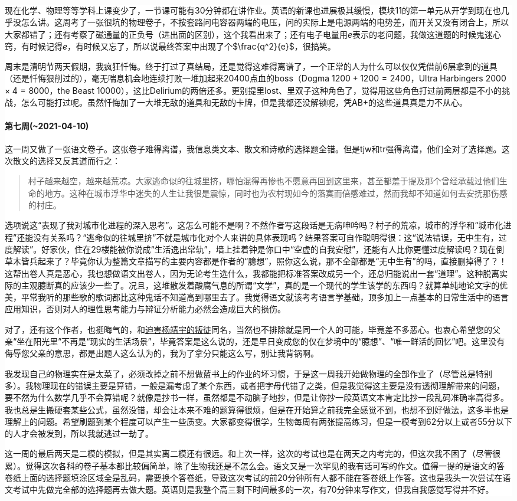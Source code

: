 现在化学、物理等等学科上课变少了，一节课可能有30分钟都在讲作业。英语的新课也进展极其缓慢，模块11的第一单元从开学到现在也几乎没怎么讲。这周考了一张很坑的物理卷子，不按套路问电容器两端的电压，问的实际上是电源两端的电势差，而开关又没有闭合上，所以大家都错了；还有考察了磁通量的正负号（进出面的区别），这个我看出来了；还有电子电量用$e$表示的老问题，我做这道题的时候鬼迷心窍，有时候记得$e$，有时候又忘了，所以说最终答案中出现了个$\frac{q^2}{e}$，很搞笑。

周末是清明节两天假期，我疯狂忏悔。终于打过了真结局，还是觉得这难得离谱了，一个正常的人为什么可以仅仅凭借前6层拿到的道具（还是忏悔狠削过的），毫无喘息机会地连续打败一堆加起来$20400$点血的boss（Dogma $1200+1200=2400$，Ultra Harbingers $2000\times 4=8000$，the Beast $10000$），这比Delirium的两倍还多。更别提里lost、里双子这种角色了，觉得用这些角色打过前两层都是不小的挑战，怎么可能打过呢。虽然忏悔加了一大堆无敌的道具和无敌的卡牌，但是我都还没解锁呢，凭AB+的这些道具真是力不从心。

#### 第七周(~2021-04-10)

这一周又做了一张语文卷子。这张卷子难得离谱，我信息类文本、散文和诗歌的选择题全错。但是tjw和tr强得离谱，他们全对了选择题。这次散文的选择又反其道而行之：

> 村子越来越空，越来越荒凉。大家逃命似的往城里挤，哪怕混得再惨也不愿意再回到这里来，甚至都羞于提及那个曾经承载过他们生命的地方。这种在城市浮华中迷失的人生让我很是震惊，同时也为农村现如今的落寞而倍感难过，然而我却不知道如何去安抚那伤感的村庄。

选项说这“表现了我对城市化进程的深入思考”。这怎么可能不是啊？不然作者写这段话是无病呻吟吗？村子的荒凉，城市的浮华和“城市化进程”还能没有关系吗？“逃命似的往城里挤”不就是城市化对个人来讲的具体表现吗？结果答案可自作聪明得很：这“说法错误，无中生有，过度解读”。好家伙，住在29楼能被你说成“生活逸出常轨”，墙上挂着钟是你口中“空虚的自我安慰”，还能有人比你更懂过度解读吗？现在倒草木皆兵起来了？毕竟你认为整篇文章描写的主要内容都是作者的“臆想”，照你这么说，那不全部都是“无中生有”的吗，直接删掉得了？！这帮出卷人真是恶心，我也想做语文出卷人，因为无论考生选什么，我都能把标准答案改成另一个，还总归能说出一套“道理”。这种脱离实际的主观臆断真的应该少一些了。况且，这堆散发着酸腐气息的所谓“文学”，真的是一个现代的学生该学的东西吗？就算单纯地论文字的优美，平常我听的那些歌的歌词都比这种鬼话不知道高到哪里去了。我觉得语文就该考考语言学基础，顶多加上一点基本的日常生活中的语言应用知识，否则对人的理性思考能力与辩证分析能力必然会造成巨大的损伤。

对了，还有这个作者，也挺晦气的，和[迫害杨靖宇的叛徒](https://baike.baidu.com/item/%E5%BC%A0%E7%A7%80%E5%B3%B0/13349983)同名，当然也不排除就是同一个人的可能，毕竟差不多恶心。也衷心希望您的父亲“坐在阳光里”不再是“现实的生活场景”，毕竟答案是这么说的，还是早日变成您的仅在梦境中的“臆想”、“唯一鲜活的回忆”吧。这里没有侮辱您父亲的意思，都是出题人这么认为的，我为了拿分只能这么写，别让我背锅啊。

我发现自己的物理实在是太菜了，必须改掉之前不想做蓝书上的作业的坏习惯，于是这一周我开始做物理的全部作业了（尽管总是特别多）。我物理现在的错误主要是算错，一般是漏考虑了某个东西，或者把字母代错了之类，但是我觉得这主要是没有透彻理解带来的问题，要不然为什么数学几乎不会算错呢？就像是抄书一样，虽然都是不动脑子地抄，但是让你抄一段英语文本肯定比抄一段乱码准确率高得多。我也总是生搬硬套某些公式，虽然没错，却会让本来不难的题算得很烦，但是在开始算之前我完全感觉不到，也想不到好做法，这多半也是理解上的问题。希望刷题到某个程度可以产生一些质变。大家都变得很学，生物每周有两张提高练习，但是一模考到62分以上或者55分以下的人才会被发到，所以我就逃过一劫了。

这一周的最后两天是二模的模拟，但是其实离二模还有很远。和上次一样，这次的考试也是在两天之内考完的，但这次我不困了（尽管很累）。觉得这次各科的卷子基本都比较偏简单，除了生物我还是不怎么会。语文又是一次罕见的我有话可写的作文。值得一提的是语文的答卷纸上面的选择题填涂区域全是乱码，需要换个答卷纸，导致这次考试的前20分钟所有人都不能在答卷纸上作答。这也是我头一次尝试在语文考试中先做完全部的选择题再去做大题。英语则是我整个高三剩下时间最多的一次，有70分钟来写作文，但我自我感觉写得并不好。
